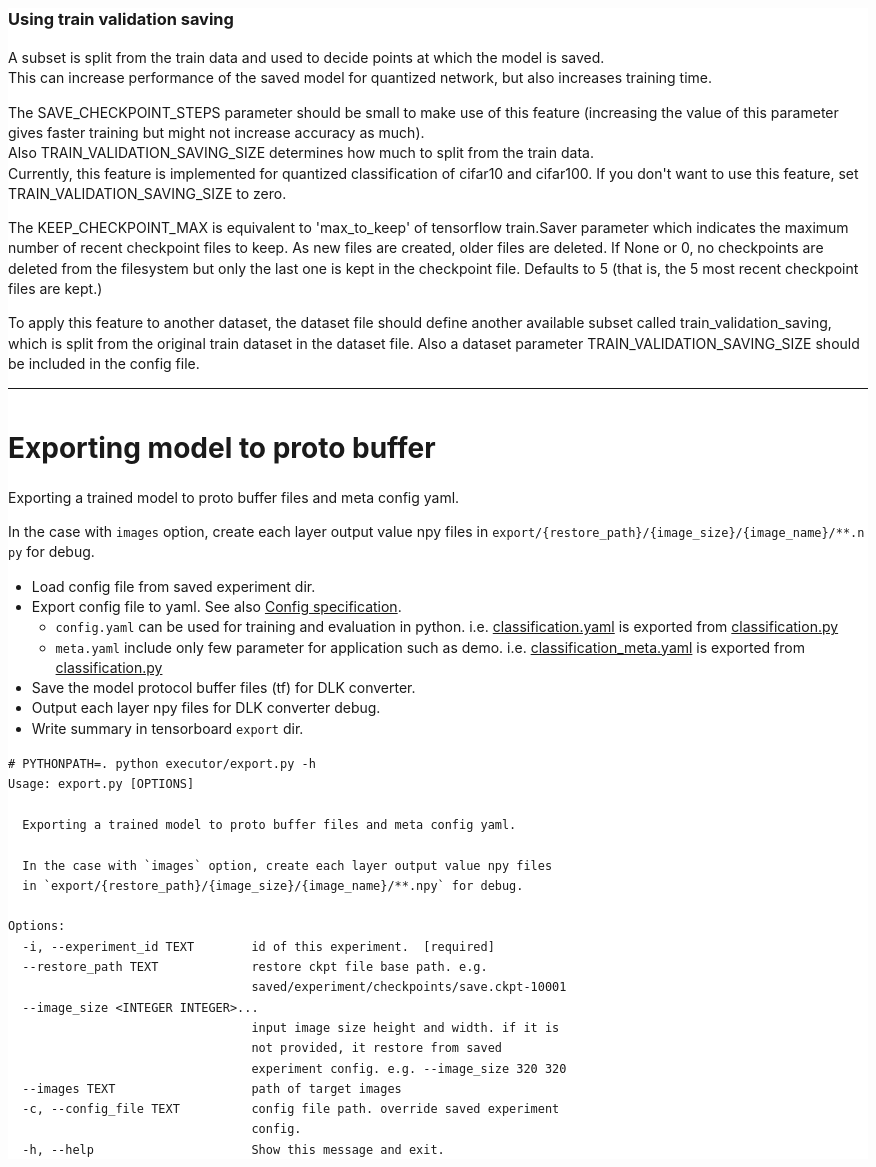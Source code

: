 ### Using train validation saving
A subset is split from the train data and used to decide points at which the model is saved.  
This can increase performance of the saved model for quantized network, but also increases training time.  

The SAVE_CHECKPOINT_STEPS parameter should be small to make use of this feature (increasing the value of this parameter gives faster training but might not increase accuracy as much).  
Also TRAIN_VALIDATION_SAVING_SIZE determines how much to split from the train data.  
Currently, this feature is implemented for quantized classification of cifar10 and cifar100.
If you don't want to use this feature, set TRAIN_VALIDATION_SAVING_SIZE to zero.  

The KEEP_CHECKPOINT_MAX is equivalent to 'max_to_keep' of tensorflow train.Saver parameter which indicates the maximum number of recent checkpoint files to keep. As new files are created, older files are deleted. 
If None or 0, no checkpoints are deleted from the filesystem but only the last one is kept in the checkpoint file. Defaults to 5 (that is, the 5 most recent checkpoint files are kept.)

To apply this feature to another dataset, the dataset file should define another available subset called train_validation_saving, which is split from the original train dataset in the dataset file. Also a dataset parameter TRAIN_VALIDATION_SAVING_SIZE should be included in the config file.

- - -

# Exporting model to proto buffer
Exporting a trained model to proto buffer files and meta config yaml.

In the case with `images` option, create each layer output value npy files in `export/{restore_path}/{image_size}/{image_name}/**.npy` for debug.  

* Load config file from saved experiment dir.
* Export config file to yaml. See also [Config specification](docs/specification/config.md).
  * `config.yaml` can be used for training and evaluation in python. i.e. [classification.yaml](configs/example/classification.yaml) is exported from [classification.py](configs/example/classification.py)
  * `meta.yaml` include only few parameter for application such as demo. i.e. [classification_meta.yaml](configs/example/classification_meta.yaml) is exported from [classification.py](configs/example/classification.py)
* Save the model protocol buffer files (tf) for DLK converter.
* Output each layer npy files for DLK converter debug.
* Write summary in tensorboard `export` dir.

```
# PYTHONPATH=. python executor/export.py -h
Usage: export.py [OPTIONS]

  Exporting a trained model to proto buffer files and meta config yaml.

  In the case with `images` option, create each layer output value npy files
  in `export/{restore_path}/{image_size}/{image_name}/**.npy` for debug.

Options:
  -i, --experiment_id TEXT        id of this experiment.  [required]
  --restore_path TEXT             restore ckpt file base path. e.g.
                                  saved/experiment/checkpoints/save.ckpt-10001
  --image_size <INTEGER INTEGER>...
                                  input image size height and width. if it is
                                  not provided, it restore from saved
                                  experiment config. e.g. --image_size 320 320
  --images TEXT                   path of target images
  -c, --config_file TEXT          config file path. override saved experiment
                                  config.
  -h, --help                      Show this message and exit.
```
